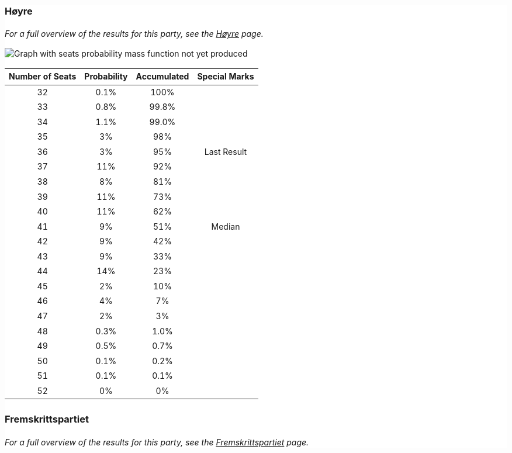 ### Høyre

*For a full overview of the results for this party, see the [Høyre](party-høyre.html) page.*

![Graph with seats probability mass function not yet produced](2024-11-06-Norfakta-seats-pmf-høyre.png "Seats Probability Mass Function")

| Number of Seats | Probability | Accumulated | Special Marks |
|:---------------:|:-----------:|:-----------:|:-------------:|
| 32 | 0.1% | 100% |  |
| 33 | 0.8% | 99.8% |  |
| 34 | 1.1% | 99.0% |  |
| 35 | 3% | 98% |  |
| 36 | 3% | 95% | Last Result |
| 37 | 11% | 92% |  |
| 38 | 8% | 81% |  |
| 39 | 11% | 73% |  |
| 40 | 11% | 62% |  |
| 41 | 9% | 51% | Median |
| 42 | 9% | 42% |  |
| 43 | 9% | 33% |  |
| 44 | 14% | 23% |  |
| 45 | 2% | 10% |  |
| 46 | 4% | 7% |  |
| 47 | 2% | 3% |  |
| 48 | 0.3% | 1.0% |  |
| 49 | 0.5% | 0.7% |  |
| 50 | 0.1% | 0.2% |  |
| 51 | 0.1% | 0.1% |  |
| 52 | 0% | 0% |  |

### Fremskrittspartiet

*For a full overview of the results for this party, see the [Fremskrittspartiet](party-fremskrittspartiet.html) page.*
